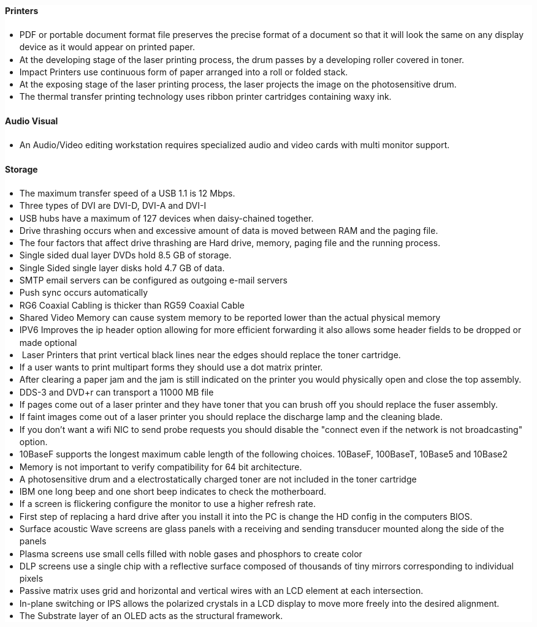 
#### Printers
-   PDF or portable document format file preserves the precise format of a document so that it will look the same on any display device as it would appear on printed paper.
-   At the developing stage of the laser printing process, the drum passes by a developing roller covered in toner.
-   Impact Printers use continuous form of paper arranged into a roll or folded stack.
-   At the exposing stage of the laser printing process, the laser projects the image on the photosensitive drum.
-   The thermal transfer printing technology uses ribbon printer cartridges containing waxy ink.


#### Audio Visual
-   An Audio/Video editing workstation requires specialized audio and video cards with multi monitor support.

#### Storage
-   The maximum transfer speed of a USB 1.1 is 12 Mbps.
-   Three types of DVI are DVI-D, DVI-A and DVI-I
-   USB hubs have a maximum of 127 devices when daisy-chained together.
-   Drive thrashing occurs when and excessive amount of data is moved between RAM and the paging file.
-   The four factors that affect drive thrashing are Hard drive, memory, paging file and the running process.
-   Single sided dual layer DVDs hold 8.5 GB of storage.
-   Single Sided single layer disks hold 4.7 GB of data.
-   SMTP email servers can be configured as outgoing e-mail servers
-   Push sync occurs automatically
-   RG6 Coaxial Cabling is thicker than RG59 Coaxial Cable
-   Shared Video Memory can cause system memory to be reported lower than the actual physical memory
-   IPV6 Improves the ip header option allowing for more efficient forwarding it also allows some header fields to be dropped or made optional
-    Laser Printers that print vertical black lines near the edges should replace the toner cartridge.
-   If a user wants to print multipart forms they should use a dot matrix printer.
-   After clearing a paper jam and the jam is still indicated on the printer you would physically open and close the top assembly.
-   DDS-3 and DVD+r can transport a 11000 MB file
-   If pages come out of a laser printer and they have toner that you can brush off you should replace the fuser assembly.
-   If faint images come out of a laser printer you should replace the discharge lamp and the cleaning blade.
-   If you don’t want a wifi NIC to send probe requests you should disable the "connect even if the network is not broadcasting" option.
-   10BaseF supports the longest maximum cable length of the following choices. 10BaseF, 100BaseT, 10Base5 and 10Base2 
-   Memory is not important to verify compatibility for 64 bit architecture.
-   A photosensitive drum and a electrostatically charged toner are not included in the toner cartridge
-   IBM one long beep and one short beep indicates to check the motherboard.
-   If a screen is flickering configure the monitor to use a higher refresh rate.
-   First step of replacing a hard drive after you install it into the PC is change the HD config in the computers BIOS.
-   Surface acoustic Wave screens are glass panels with a receiving and sending transducer mounted along the side of the panels
-   Plasma screens use small cells filled with noble gases and phosphors to create color
-   DLP screens use a single chip with a reflective surface composed of thousands of tiny mirrors corresponding to individual pixels
-   Passive matrix uses grid and horizontal and vertical wires with an LCD element at each intersection.
-   In-plane switching or IPS allows the polarized crystals in a LCD display to move more freely into the desired alignment.
-   The Substrate layer of an OLED acts as the structural framework.
